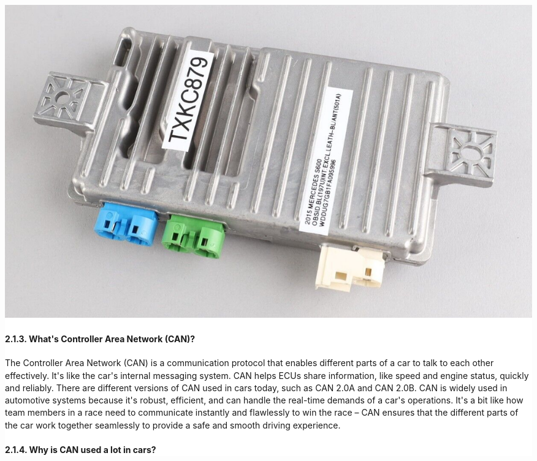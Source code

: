 ![1692386379749](image/ADive-inAutomotiveSecurity/1692386379749.png)

#### 2.1.3. What's Controller Area Network (CAN)?

The Controller Area Network (CAN) is a communication protocol that enables different parts of a car to talk to each other effectively. It's like the car's internal messaging system. CAN helps ECUs share information, like speed and engine status, quickly and reliably. There are different versions of CAN used in cars today, such as CAN 2.0A and CAN 2.0B. CAN is widely used in automotive systems because it's robust, efficient, and can handle the real-time demands of a car's operations. It's a bit like how team members in a race need to communicate instantly and flawlessly to win the race – CAN ensures that the different parts of the car work together seamlessly to provide a safe and smooth driving experience.

#### 2.1.4. Why is CAN used a lot in cars?
